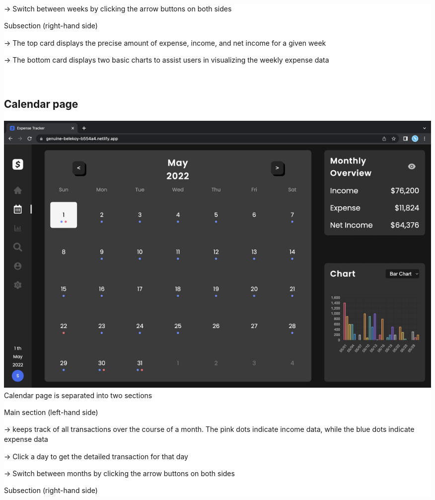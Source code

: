 &#8594; Switch between weeks by clicking the arrow buttons on both sides

Subsection (right-hand side)

&#8594; The top card displays the precise amount of expense, income, and net income for a given week

&#8594; The bottom card displays two basic charts to assist users in visualizing the weekly expense data

&nbsp;

## Calendar page

![This is an image](/Image/calendar.png)
Calendar page is separated into two sections

Main section (left-hand side)

&#8594; keeps track of all transactions over the course of a month. The pink dots indicate income data, while the blue dots indicate expense data

&#8594; Click a day to get the detailed transaction for that day

&#8594; Switch between months by clicking the arrow buttons on both sides

Subsection (right-hand side)
